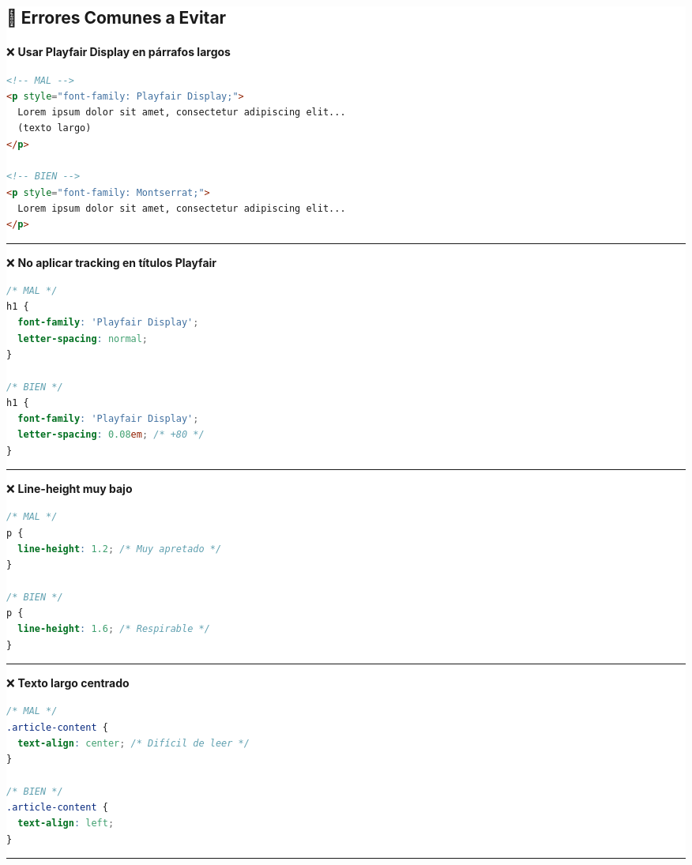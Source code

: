 
## 🚨 Errores Comunes a Evitar

❌ **Usar Playfair Display en párrafos largos**
```html
<!-- MAL -->
<p style="font-family: Playfair Display;">
  Lorem ipsum dolor sit amet, consectetur adipiscing elit...
  (texto largo)
</p>

<!-- BIEN -->
<p style="font-family: Montserrat;">
  Lorem ipsum dolor sit amet, consectetur adipiscing elit...
</p>
```

---

❌ **No aplicar tracking en títulos Playfair**
```css
/* MAL */
h1 {
  font-family: 'Playfair Display';
  letter-spacing: normal;
}

/* BIEN */
h1 {
  font-family: 'Playfair Display';
  letter-spacing: 0.08em; /* +80 */
}
```

---

❌ **Line-height muy bajo**
```css
/* MAL */
p {
  line-height: 1.2; /* Muy apretado */
}

/* BIEN */
p {
  line-height: 1.6; /* Respirable */
}
```

---

❌ **Texto largo centrado**
```css
/* MAL */
.article-content {
  text-align: center; /* Difícil de leer */
}

/* BIEN */
.article-content {
  text-align: left;
}
```

---
